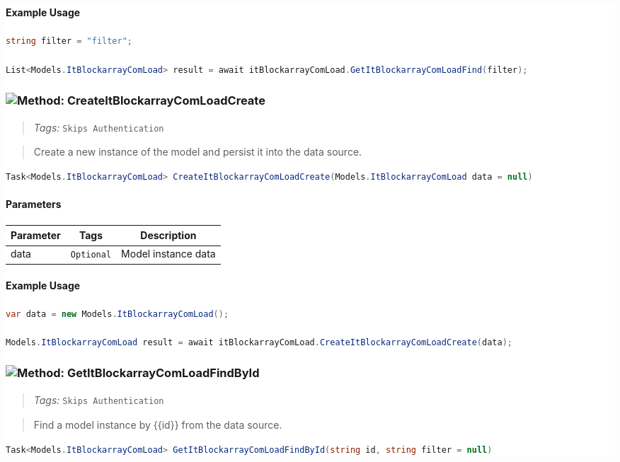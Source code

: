 
#### Example Usage

```csharp
string filter = "filter";

List<Models.ItBlockarrayComLoad> result = await itBlockarrayComLoad.GetItBlockarrayComLoadFind(filter);

```


### <a name="create_it_blockarray_com_load_create"></a>![Method: ](https://apidocs.io/img/method.png "BlockarrayNetwork.Standard.Controllers.ItBlockarrayComLoadController.CreateItBlockarrayComLoadCreate") CreateItBlockarrayComLoadCreate

> *Tags:*  ``` Skips Authentication ``` 

> Create a new instance of the model and persist it into the data source.


```csharp
Task<Models.ItBlockarrayComLoad> CreateItBlockarrayComLoadCreate(Models.ItBlockarrayComLoad data = null)
```

#### Parameters

| Parameter | Tags | Description |
|-----------|------|-------------|
| data |  ``` Optional ```  | Model instance data |


#### Example Usage

```csharp
var data = new Models.ItBlockarrayComLoad();

Models.ItBlockarrayComLoad result = await itBlockarrayComLoad.CreateItBlockarrayComLoadCreate(data);

```


### <a name="get_it_blockarray_com_load_find_by_id"></a>![Method: ](https://apidocs.io/img/method.png "BlockarrayNetwork.Standard.Controllers.ItBlockarrayComLoadController.GetItBlockarrayComLoadFindById") GetItBlockarrayComLoadFindById

> *Tags:*  ``` Skips Authentication ``` 

> Find a model instance by {{id}} from the data source.


```csharp
Task<Models.ItBlockarrayComLoad> GetItBlockarrayComLoadFindById(string id, string filter = null)
```
